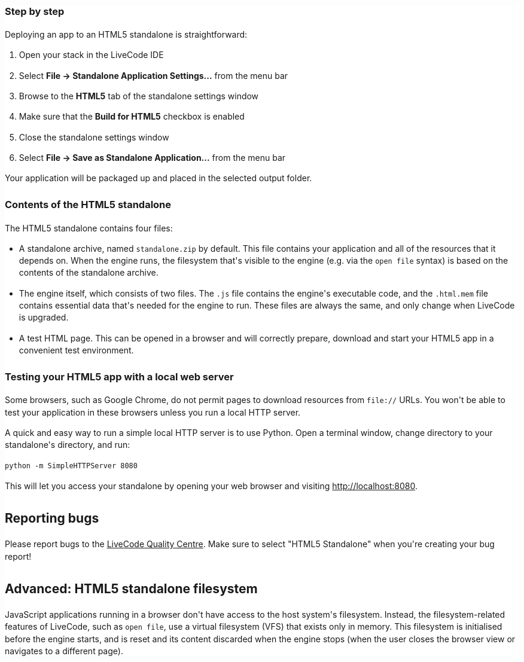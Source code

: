 ### Step by step

Deploying an app to an HTML5 standalone is straightforward:

1) Open your stack in the LiveCode IDE

2) Select **File → Standalone Application Settings...** from the menu bar

3) Browse to the **HTML5** tab of the standalone settings window

4) Make sure that the **Build for HTML5** checkbox is enabled

5) Close the standalone settings window

6) Select **File → Save as Standalone Application...** from the menu bar

Your application will be packaged up and placed in the selected output folder.

### Contents of the HTML5 standalone

The HTML5 standalone contains four files:

* A standalone archive, named `standalone.zip` by default.  This file contains your application and all of the resources that it depends on.  When the engine runs, the filesystem that's visible to the engine (e.g. via the `open file` syntax) is based on the contents of the standalone archive.

* The engine itself, which consists of two files.  The `.js` file contains the engine's executable code, and the `.html.mem` file contains essential data that's needed for the engine to run.  These files are always the same, and only change when LiveCode is upgraded.

* A test HTML page.  This can be opened in a browser and will correctly prepare, download and start your HTML5 app in a convenient test environment.

### Testing your HTML5 app with a local web server

Some browsers, such as Google Chrome, do not permit pages to download resources from `file://` URLs.  You won't be able to test your application in these browsers unless you run a local HTTP server.

A quick and easy way to run a simple local HTTP server is to use Python.  Open a terminal window, change directory to your standalone's directory, and run:

    python -m SimpleHTTPServer 8080

This will let you access your standalone by opening your web browser and visiting <http://localhost:8080>.

## Reporting bugs

Please report bugs to the [LiveCode Quality Centre](http://quality.livecode.com/).  Make sure to select "HTML5 Standalone" when you're creating your bug report!

## Advanced: HTML5 standalone filesystem

JavaScript applications running in a browser don't have access to the host system's filesystem.  Instead, the filesystem-related features of LiveCode, such as `open file`, use a virtual filesystem (VFS) that exists only in memory.  This filesystem is initialised before the engine starts, and is reset and its content discarded when the engine stops (when the user closes the browser view or navigates to a different page).
